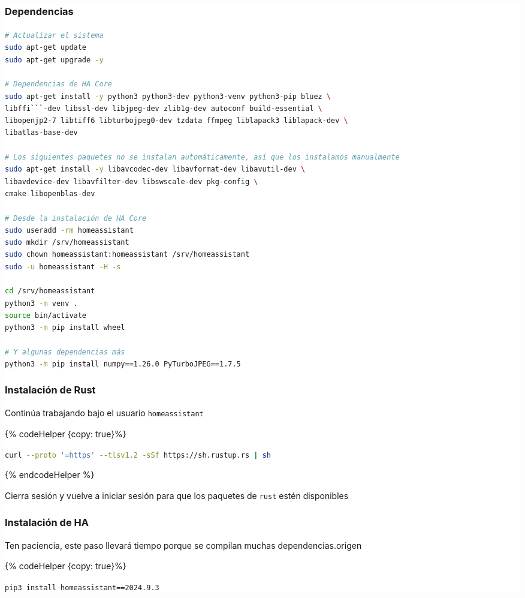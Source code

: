 ### Dependencias

```bash
# Actualizar el sistema
sudo apt-get update
sudo apt-get upgrade -y

# Dependencias de HA Core
sudo apt-get install -y python3 python3-dev python3-venv python3-pip bluez \
libffi```-dev libssl-dev libjpeg-dev zlib1g-dev autoconf build-essential \
libopenjp2-7 libtiff6 libturbojpeg0-dev tzdata ffmpeg liblapack3 liblapack-dev \
libatlas-base-dev

# Los siguientes paquetes no se instalan automáticamente, así que los instalamos manualmente
sudo apt-get install -y libavcodec-dev libavformat-dev libavutil-dev \
libavdevice-dev libavfilter-dev libswscale-dev pkg-config \
cmake libopenblas-dev

# Desde la instalación de HA Core
sudo useradd -rm homeassistant
sudo mkdir /srv/homeassistant
sudo chown homeassistant:homeassistant /srv/homeassistant
sudo -u homeassistant -H -s

cd /srv/homeassistant
python3 -m venv .
source bin/activate
python3 -m pip install wheel 

# Y algunas dependencias más
python3 -m pip install numpy==1.26.0 PyTurboJPEG==1.7.5
```

### Instalación de Rust

Continúa trabajando bajo el usuario `homeassistant`

{% codeHelper {copy: true}%}

```bash
curl --proto '=https' --tlsv1.2 -sSf https://sh.rustup.rs | sh
```

{% endcodeHelper %}

Cierra sesión y vuelve a iniciar sesión para que los paquetes de `rust` estén disponibles

### Instalación de HA

Ten paciencia, este paso llevará tiempo porque se compilan muchas dependencias.origen

{% codeHelper {copy: true}%}

```bash
pip3 install homeassistant==2024.9.3
```
